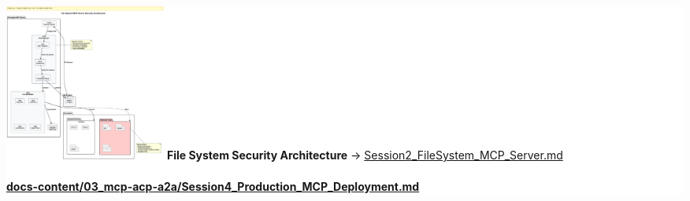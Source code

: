 <img src="docs-content/03_mcp-acp-a2a/images/filesystem-security-architecture.png" alt="File System Security Architecture" width="200"/> **File System Security Architecture** → [Session2_FileSystem_MCP_Server.md](docs-content/03_mcp-acp-a2a/Session2_FileSystem_MCP_Server.md)

#### [docs-content/03_mcp-acp-a2a/Session4_Production_MCP_Deployment.md](docs-content/03_mcp-acp-a2a/Session4_Production_MCP_Deployment.md)
